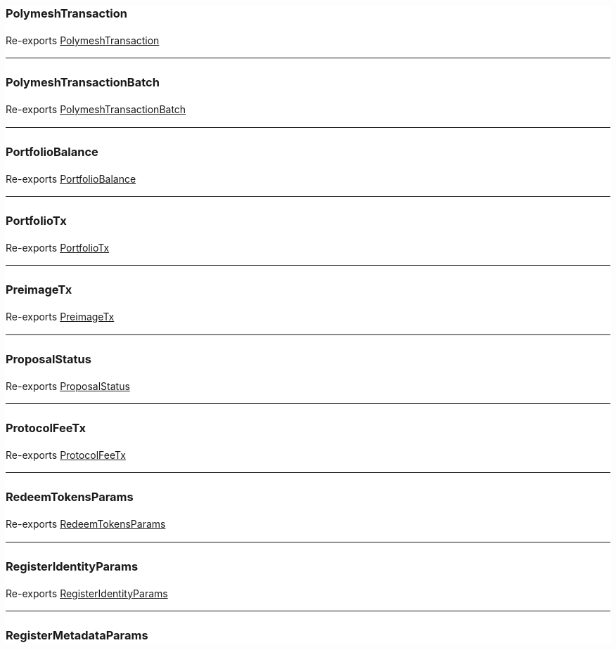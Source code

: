 ### PolymeshTransaction

Re-exports [PolymeshTransaction](../wiki/base.types#polymeshtransaction)

___

### PolymeshTransactionBatch

Re-exports [PolymeshTransactionBatch](../wiki/base.types#polymeshtransactionbatch)

___

### PortfolioBalance

Re-exports [PortfolioBalance](../wiki/api.entities.Portfolio.types.PortfolioBalance)

___

### PortfolioTx

Re-exports [PortfolioTx](../wiki/generated.types.PortfolioTx)

___

### PreimageTx

Re-exports [PreimageTx](../wiki/generated.types.PreimageTx)

___

### ProposalStatus

Re-exports [ProposalStatus](../wiki/api.entities.MultiSigProposal.types.ProposalStatus)

___

### ProtocolFeeTx

Re-exports [ProtocolFeeTx](../wiki/generated.types.ProtocolFeeTx)

___

### RedeemTokensParams

Re-exports [RedeemTokensParams](../wiki/api.procedures.types.RedeemTokensParams)

___

### RegisterIdentityParams

Re-exports [RegisterIdentityParams](../wiki/api.procedures.types.RegisterIdentityParams)

___

### RegisterMetadataParams

